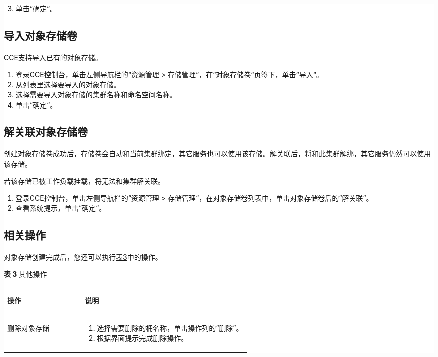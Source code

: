 3.  单击“确定“。

## 导入对象存储卷<a name="section1528121319910"></a>

CCE支持导入已有的对象存储。

1.  登录CCE控制台，单击左侧导航栏的“资源管理 \> 存储管理“，在“对象存储卷“页签下，单击“导入“。
2.  从列表里选择要导入的对象存储。
3.  选择需要导入对象存储的集群名称和命名空间名称。
4.  单击“确定“。

## 解关联对象存储卷<a name="section0281121315919"></a>

创建对象存储卷成功后，存储卷会自动和当前集群绑定，其它服务也可以使用该存储。解关联后，将和此集群解绑，其它服务仍然可以使用该存储。

若该存储已被工作负载挂载，将无法和集群解关联。

1.  登录CCE控制台，单击左侧导航栏的“资源管理 \> 存储管理“，在对象存储卷列表中，单击对象存储卷后的“解关联“。
2.  查看系统提示，单击“确定“。

## 相关操作<a name="section359413445405"></a>

对象存储创建完成后，您还可以执行[表3](#table1619535674020)中的操作。

**表 3**  其他操作

<a name="table1619535674020"></a>
<table><thead align="left"><tr id="row172352321036"><th class="cellrowborder" valign="top" width="32%" id="mcps1.2.3.1.1"><p id="p1423523214310"><a name="p1423523214310"></a><a name="p1423523214310"></a>操作</p>
</th>
<th class="cellrowborder" valign="top" width="68%" id="mcps1.2.3.1.2"><p id="p20235132536"><a name="p20235132536"></a><a name="p20235132536"></a>说明</p>
</th>
</tr>
</thead>
<tbody><tr id="row182356329317"><td class="cellrowborder" valign="top" width="32%" headers="mcps1.2.3.1.1 "><p id="p723583214310"><a name="p723583214310"></a><a name="p723583214310"></a>删除对象存储</p>
</td>
<td class="cellrowborder" valign="top" width="68%" headers="mcps1.2.3.1.2 "><a name="ol15235932439"></a><a name="ol15235932439"></a><ol id="ol15235932439"><li>选择需要删除的桶名称，单击操作列的“删除”。</li><li>根据界面提示完成删除操作。</li></ol>
</td>
</tr>
</tbody>
</table>

